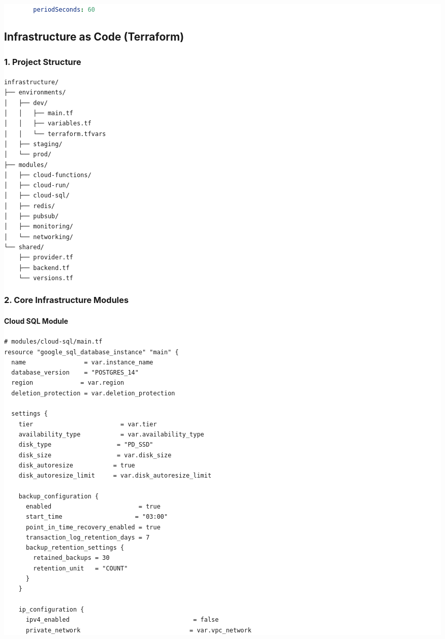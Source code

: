 ```yaml
        periodSeconds: 60
```

## Infrastructure as Code (Terraform)

### 1. Project Structure
```
infrastructure/
├── environments/
│   ├── dev/
│   │   ├── main.tf
│   │   ├── variables.tf
│   │   └── terraform.tfvars
│   ├── staging/
│   └── prod/
├── modules/
│   ├── cloud-functions/
│   ├── cloud-run/
│   ├── cloud-sql/
│   ├── redis/
│   ├── pubsub/
│   ├── monitoring/
│   └── networking/
└── shared/
    ├── provider.tf
    ├── backend.tf
    └── versions.tf
```

### 2. Core Infrastructure Modules

#### Cloud SQL Module
```hcl
# modules/cloud-sql/main.tf
resource "google_sql_database_instance" "main" {
  name                = var.instance_name
  database_version    = "POSTGRES_14"
  region             = var.region
  deletion_protection = var.deletion_protection

  settings {
    tier                        = var.tier
    availability_type           = var.availability_type
    disk_type                  = "PD_SSD"
    disk_size                  = var.disk_size
    disk_autoresize           = true
    disk_autoresize_limit     = var.disk_autoresize_limit

    backup_configuration {
      enabled                        = true
      start_time                    = "03:00"
      point_in_time_recovery_enabled = true
      transaction_log_retention_days = 7
      backup_retention_settings {
        retained_backups = 30
        retention_unit   = "COUNT"
      }
    }

    ip_configuration {
      ipv4_enabled                                  = false
      private_network                              = var.vpc_network
```
